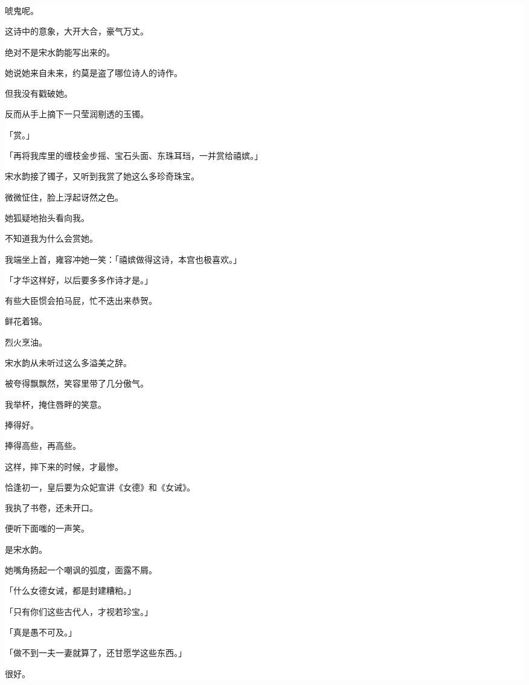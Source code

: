 唬鬼呢。

这诗中的意象，大开大合，豪气万丈。

绝对不是宋水韵能写出来的。

她说她来自未来，约莫是盗了哪位诗人的诗作。

但我没有戳破她。

反而从手上摘下一只莹润剔透的玉镯。

「赏。」

「再将我库里的缠枝金步摇、宝石头面、东珠耳珰，一并赏给禧嫔。」

宋水韵接了镯子，又听到我赏了她这么多珍奇珠宝。

微微怔住，脸上浮起讶然之色。

她狐疑地抬头看向我。

不知道我为什么会赏她。

我端坐上首，雍容冲她一笑：「禧嫔做得这诗，本宫也极喜欢。」

「才华这样好，以后要多多作诗才是。」

有些大臣惯会拍马屁，忙不迭出来恭贺。

鲜花着锦。

烈火烹油。

宋水韵从未听过这么多溢美之辞。

被夸得飘飘然，笑容里带了几分傲气。

我举杯，掩住唇畔的笑意。

捧得好。

捧得高些，再高些。

这样，摔下来的时候，才最惨。

恰逢初一，皇后要为众妃宣讲《女德》和《女诫》。

我执了书卷，还未开口。

便听下面嗤的一声笑。

是宋水韵。

她嘴角扬起一个嘲讽的弧度，面露不屑。

「什么女德女诫，都是封建糟粕。」

「只有你们这些古代人，才视若珍宝。」

「真是愚不可及。」

「做不到一夫一妻就算了，还甘愿学这些东西。」

很好。
